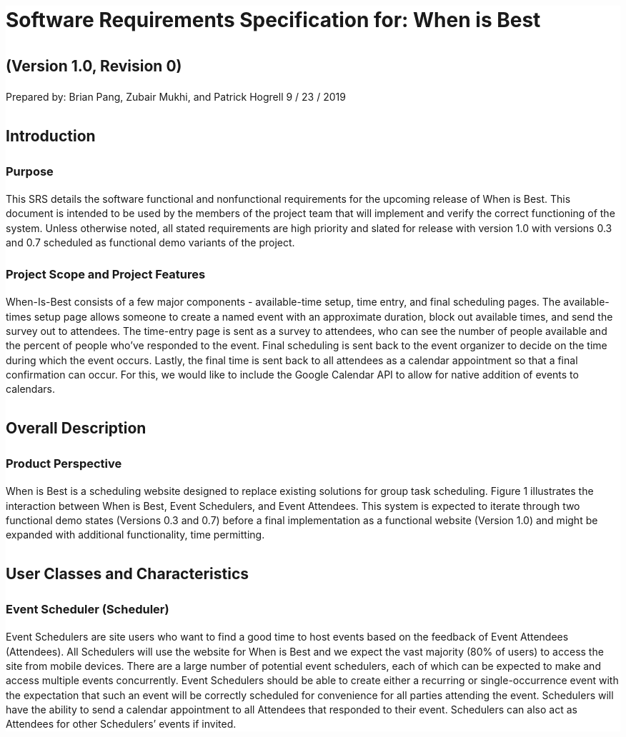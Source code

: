 # Software Requirements Specification for: When is Best
## (Version 1.0, Revision 0)

Prepared by:
Brian Pang, Zubair Mukhi, and Patrick Hogrell
9 / 23 / 2019

## Introduction
###   Purpose
This SRS details the software functional and nonfunctional requirements for the upcoming release of When is Best. This document is intended to be used by the members of the project team that will implement and verify the correct functioning of the system. Unless otherwise noted, all stated requirements are high priority and slated for release with version 1.0 with versions 0.3 and 0.7 scheduled as functional demo variants of the project.

### Project Scope and Project Features
When-Is-Best consists of a few major components - available-time setup, time entry, and final scheduling pages. The available-times setup page allows someone to create a named event with an approximate duration, block out available times, and send the survey out to attendees. The time-entry page is sent as a survey to attendees, who can see the number of people available and the percent of people who’ve responded to the event. Final scheduling is sent back to the event organizer to decide on the time during which the event occurs. Lastly, the final time is sent back to all attendees as a calendar appointment so that a final confirmation can occur. For this, we would like to include the Google Calendar API to allow for native addition of events to calendars.


## Overall Description
### Product Perspective
When is Best is a scheduling website designed to replace existing solutions for group task scheduling. Figure 1 illustrates the interaction between When is Best, Event Schedulers, and Event Attendees. This system is expected to iterate through two functional demo states (Versions 0.3 and 0.7) before a final implementation as a functional website (Version 1.0) and might be expanded with additional functionality, time permitting.

## User Classes and Characteristics
### Event Scheduler (Scheduler)
Event Schedulers are site users who want to find a good time to host events based on the feedback of Event Attendees (Attendees). All Schedulers will use the website for When is Best and we expect the vast majority (80% of users) to access the site from mobile devices. There are a large number of potential event schedulers, each of which can be expected to make and access multiple events concurrently. Event Schedulers should be able to create either a recurring or single-occurrence event with the expectation that such an event will be correctly scheduled for convenience for all parties attending the event. Schedulers will have the ability to send a calendar appointment to all Attendees that responded to their event. Schedulers can also act as Attendees for other Schedulers’ events if invited.
